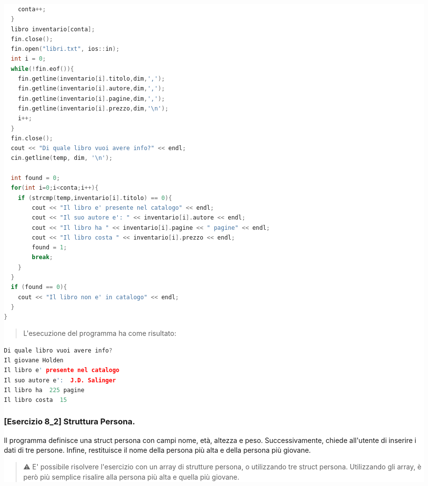 ```cpp
    conta++;
  }
  libro inventario[conta];
  fin.close();
  fin.open("libri.txt", ios::in);
  int i = 0;
  while(!fin.eof()){
    fin.getline(inventario[i].titolo,dim,',');
    fin.getline(inventario[i].autore,dim,',');
    fin.getline(inventario[i].pagine,dim,',');
    fin.getline(inventario[i].prezzo,dim,'\n');
    i++;
  }
  fin.close();
  cout << "Di quale libro vuoi avere info?" << endl;
  cin.getline(temp, dim, '\n');

  int found = 0;
  for(int i=0;i<conta;i++){
    if (strcmp(temp,inventario[i].titolo) == 0){
        cout << "Il libro e' presente nel catalogo" << endl;
        cout << "Il suo autore e': " << inventario[i].autore << endl;
        cout << "Il libro ha " << inventario[i].pagine << " pagine" << endl;
        cout << "Il libro costa " << inventario[i].prezzo << endl;
        found = 1;
        break;
    }
  }
  if (found == 0){
    cout << "Il libro non e' in catalogo" << endl;
  }
}
```
> L'esecuzione del programma ha come risultato:

```cpp 
Di quale libro vuoi avere info?
Il giovane Holden
Il libro e' presente nel catalogo
Il suo autore e':  J.D. Salinger
Il libro ha  225 pagine
Il libro costa  15

```

### [Esercizio 8_2]  Struttura Persona.

Il programma definisce una struct persona con campi nome, età, altezza e peso. Successivamente, chiede all'utente di inserire i dati di tre persone. Infine, restituisce il nome della persona più alta e della persona più giovane.

> :warning: E' possibile risolvere l'esercizio con un array di strutture persona, o utilizzando tre struct persona. Utilizzando gli array, è però più semplice risalire alla persona più alta e quella più giovane.
